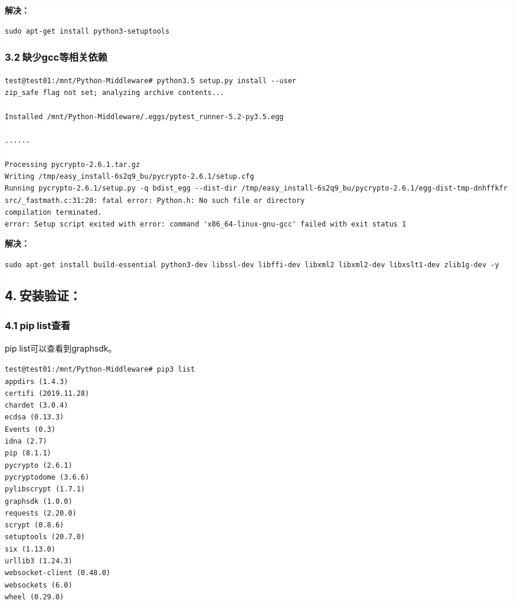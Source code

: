 **解决：**   
``` shell  
sudo apt-get install python3-setuptools  
```  

### 3.2 缺少gcc等相关依赖  
``` text   
test@test01:/mnt/Python-Middleware# python3.5 setup.py install --user
zip_safe flag not set; analyzing archive contents...

Installed /mnt/Python-Middleware/.eggs/pytest_runner-5.2-py3.5.egg

......

Processing pycrypto-2.6.1.tar.gz
Writing /tmp/easy_install-6s2q9_bu/pycrypto-2.6.1/setup.cfg
Running pycrypto-2.6.1/setup.py -q bdist_egg --dist-dir /tmp/easy_install-6s2q9_bu/pycrypto-2.6.1/egg-dist-tmp-dnhffkfr
src/_fastmath.c:31:20: fatal error: Python.h: No such file or directory
compilation terminated.
error: Setup script exited with error: command 'x86_64-linux-gnu-gcc' failed with exit status 1
```  


**解决：**
``` shell  
sudo apt-get install build-essential python3-dev libssl-dev libffi-dev libxml2 libxml2-dev libxslt1-dev zlib1g-dev -y  
```

## 4. 安装验证：   

### 4.1 pip list查看
pip list可以查看到graphsdk。  

``` text  
test@test01:/mnt/Python-Middleware# pip3 list
appdirs (1.4.3)
certifi (2019.11.28)
chardet (3.0.4)
ecdsa (0.13.3)
Events (0.3)
idna (2.7)
pip (8.1.1)
pycrypto (2.6.1)
pycryptodome (3.6.6)
pylibscrypt (1.7.1)
graphsdk (1.0.0)
requests (2.20.0)
scrypt (0.8.6)
setuptools (20.7.0)
six (1.13.0)
urllib3 (1.24.3)
websocket-client (0.48.0)
websockets (6.0)
wheel (0.29.0)
```  
